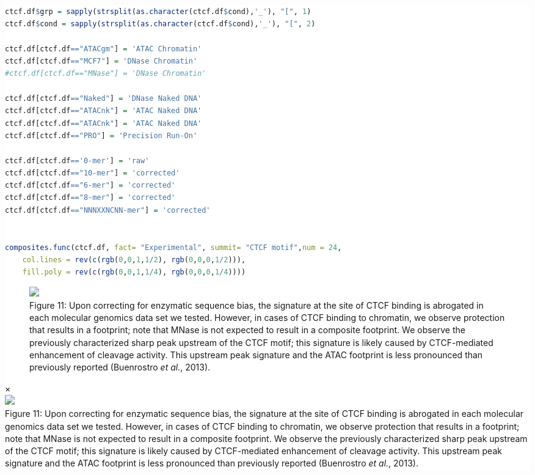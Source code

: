 ```r
ctcf.df$grp = sapply(strsplit(as.character(ctcf.df$cond),'_'), "[", 1)
ctcf.df$cond = sapply(strsplit(as.character(ctcf.df$cond),'_'), "[", 2)

ctcf.df[ctcf.df=="ATACgm"] = 'ATAC Chromatin'
ctcf.df[ctcf.df=="MCF7"] = 'DNase Chromatin'
#ctcf.df[ctcf.df=="MNase"] = 'DNase Chromatin'

ctcf.df[ctcf.df=="Naked"] = 'DNase Naked DNA'
ctcf.df[ctcf.df=="ATACnk"] = 'ATAC Naked DNA'
ctcf.df[ctcf.df=="ATACnk"] = 'ATAC Naked DNA'
ctcf.df[ctcf.df=="PRO"] = 'Precision Run-On'

ctcf.df[ctcf.df=='0-mer'] = 'raw'
ctcf.df[ctcf.df=="10-mer"] = 'corrected'
ctcf.df[ctcf.df=="6-mer"] = 'corrected'
ctcf.df[ctcf.df=="8-mer"] = 'corrected'
ctcf.df[ctcf.df=="NNNXXNCNN-mer"] = 'corrected'


composites.func(ctcf.df, fact= "Experimental", summit= "CTCF motif",num = 24,
    col.lines = rev(c(rgb(0,0,1,1/2), rgb(0,0,0,1/2))),
    fill.poly = rev(c(rgb(0,0,1,1/4), rgb(0,0,0,1/4))))
```

<figure>
    <img src="{{site.url}}/{{site.baseurl}}/assets/images/composite_Experimental_signals_CTCF_motif_peaks.jpg" style="mainfig" onclick="document.getElementById('modal11').style.display='block'">
    <figcaption>
    Figure 11: Upon correcting for enzymatic sequence bias, the signature at the site of CTCF binding is abrogated in each molecular genomics data set we tested. However, in cases of CTCF binding to chromatin, we observe protection that results in a footprint; note that MNase is not expected to result in a composite footprint. We observe the previously characterized sharp peak upstream of the CTCF motif; this signature is likely caused by CTCF-mediated enhancement of cleavage activity. This upstream peak signature and the ATAC footprint is less pronounced than previously reported (Buenrostro <em>et al.</em>, 2013).
    </figcaption>
</figure>

<div id="modal11" class="w3-modal" onclick="this.style.display='none'">
    <span class="w3-button w3-hover-red w3-xlarge w3-display-topright">&times;</span>
    <div class="w3-modal-content w3-animate-zoom">
        <img src="{{site.url}}/{{site.baseurl}}/assets/images/composite_Experimental_signals_CTCF_motif_peaks.jpg" style="width:100%">
        <div class="w3-modal-caption">
            Figure 11: Upon correcting for enzymatic sequence bias, the signature at the site of CTCF binding is abrogated in each molecular genomics data set we tested. However, in cases of CTCF binding to chromatin, we observe protection that results in a footprint; note that MNase is not expected to result in a composite footprint. We observe the previously characterized sharp peak upstream of the CTCF motif; this signature is likely caused by CTCF-mediated enhancement of cleavage activity. This upstream peak signature and the ATAC footprint is less pronounced than previously reported (Buenrostro <em>et al.</em>, 2013).
        </div>
    </div>
</div>